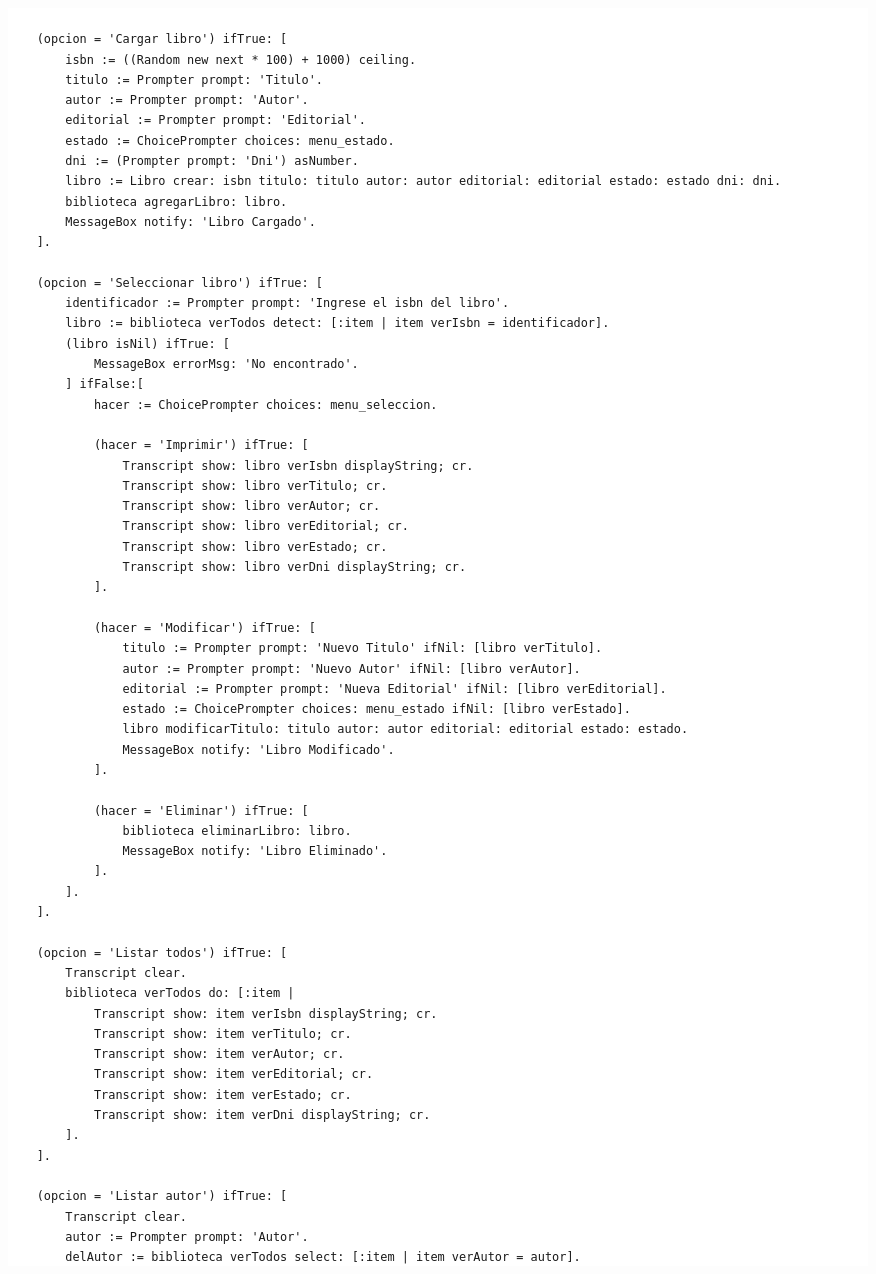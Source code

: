 ```smalltalk
    
    (opcion = 'Cargar libro') ifTrue: [
        isbn := ((Random new next * 100) + 1000) ceiling.
        titulo := Prompter prompt: 'Titulo'.
        autor := Prompter prompt: 'Autor'.
        editorial := Prompter prompt: 'Editorial'.
        estado := ChoicePrompter choices: menu_estado.
        dni := (Prompter prompt: 'Dni') asNumber.
        libro := Libro crear: isbn titulo: titulo autor: autor editorial: editorial estado: estado dni: dni.
        biblioteca agregarLibro: libro.
        MessageBox notify: 'Libro Cargado'.
    ].
    
    (opcion = 'Seleccionar libro') ifTrue: [
        identificador := Prompter prompt: 'Ingrese el isbn del libro'.
        libro := biblioteca verTodos detect: [:item | item verIsbn = identificador].
        (libro isNil) ifTrue: [
            MessageBox errorMsg: 'No encontrado'.
        ] ifFalse:[
            hacer := ChoicePrompter choices: menu_seleccion.
            
            (hacer = 'Imprimir') ifTrue: [
                Transcript show: libro verIsbn displayString; cr.
                Transcript show: libro verTitulo; cr.
                Transcript show: libro verAutor; cr.
                Transcript show: libro verEditorial; cr.
                Transcript show: libro verEstado; cr.
                Transcript show: libro verDni displayString; cr.
            ].
            
            (hacer = 'Modificar') ifTrue: [
                titulo := Prompter prompt: 'Nuevo Titulo' ifNil: [libro verTitulo].
                autor := Prompter prompt: 'Nuevo Autor' ifNil: [libro verAutor].
                editorial := Prompter prompt: 'Nueva Editorial' ifNil: [libro verEditorial].
                estado := ChoicePrompter choices: menu_estado ifNil: [libro verEstado].
                libro modificarTitulo: titulo autor: autor editorial: editorial estado: estado.
                MessageBox notify: 'Libro Modificado'.
            ].
            
            (hacer = 'Eliminar') ifTrue: [
                biblioteca eliminarLibro: libro.
                MessageBox notify: 'Libro Eliminado'.
            ].
        ].
    ].
    
    (opcion = 'Listar todos') ifTrue: [
        Transcript clear.
        biblioteca verTodos do: [:item |
            Transcript show: item verIsbn displayString; cr.
            Transcript show: item verTitulo; cr.
            Transcript show: item verAutor; cr.
            Transcript show: item verEditorial; cr.
            Transcript show: item verEstado; cr.
            Transcript show: item verDni displayString; cr.
        ].
    ].
    
    (opcion = 'Listar autor') ifTrue: [
        Transcript clear.
        autor := Prompter prompt: 'Autor'.
        delAutor := biblioteca verTodos select: [:item | item verAutor = autor].
```